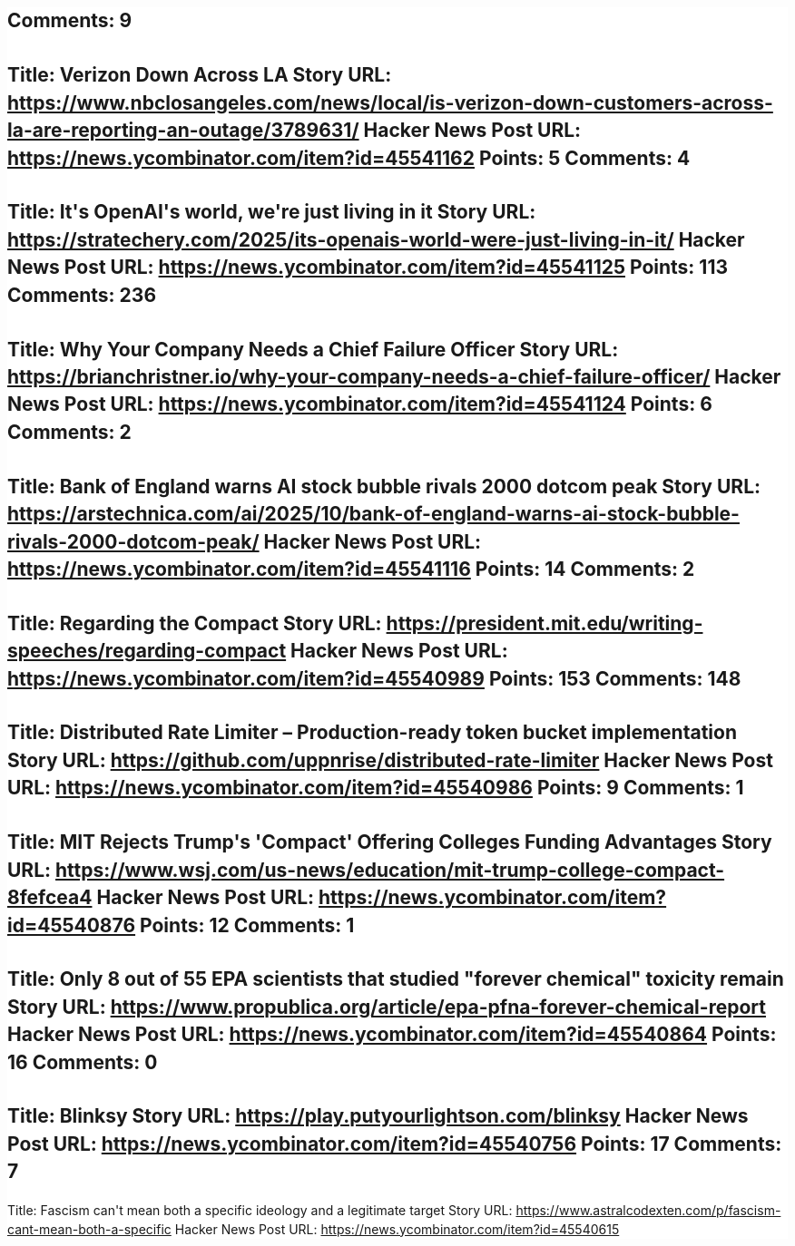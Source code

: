 Comments: 9
----------------------------------------
Title: Verizon Down Across LA
Story URL: https://www.nbclosangeles.com/news/local/is-verizon-down-customers-across-la-are-reporting-an-outage/3789631/
Hacker News Post URL: https://news.ycombinator.com/item?id=45541162
Points: 5
Comments: 4
----------------------------------------
Title: It's OpenAI's world, we're just living in it
Story URL: https://stratechery.com/2025/its-openais-world-were-just-living-in-it/
Hacker News Post URL: https://news.ycombinator.com/item?id=45541125
Points: 113
Comments: 236
----------------------------------------
Title: Why Your Company Needs a Chief Failure Officer
Story URL: https://brianchristner.io/why-your-company-needs-a-chief-failure-officer/
Hacker News Post URL: https://news.ycombinator.com/item?id=45541124
Points: 6
Comments: 2
----------------------------------------
Title: Bank of England warns AI stock bubble rivals 2000 dotcom peak
Story URL: https://arstechnica.com/ai/2025/10/bank-of-england-warns-ai-stock-bubble-rivals-2000-dotcom-peak/
Hacker News Post URL: https://news.ycombinator.com/item?id=45541116
Points: 14
Comments: 2
----------------------------------------
Title: Regarding the Compact
Story URL: https://president.mit.edu/writing-speeches/regarding-compact
Hacker News Post URL: https://news.ycombinator.com/item?id=45540989
Points: 153
Comments: 148
----------------------------------------
Title: Distributed Rate Limiter – Production-ready token bucket implementation
Story URL: https://github.com/uppnrise/distributed-rate-limiter
Hacker News Post URL: https://news.ycombinator.com/item?id=45540986
Points: 9
Comments: 1
----------------------------------------
Title: MIT Rejects Trump's 'Compact' Offering Colleges Funding Advantages
Story URL: https://www.wsj.com/us-news/education/mit-trump-college-compact-8fefcea4
Hacker News Post URL: https://news.ycombinator.com/item?id=45540876
Points: 12
Comments: 1
----------------------------------------
Title: Only 8 out of 55 EPA scientists that studied "forever chemical" toxicity remain
Story URL: https://www.propublica.org/article/epa-pfna-forever-chemical-report
Hacker News Post URL: https://news.ycombinator.com/item?id=45540864
Points: 16
Comments: 0
----------------------------------------
Title: Blinksy
Story URL: https://play.putyourlightson.com/blinksy
Hacker News Post URL: https://news.ycombinator.com/item?id=45540756
Points: 17
Comments: 7
----------------------------------------
Title: Fascism can't mean both a specific ideology and a legitimate target
Story URL: https://www.astralcodexten.com/p/fascism-cant-mean-both-a-specific
Hacker News Post URL: https://news.ycombinator.com/item?id=45540615